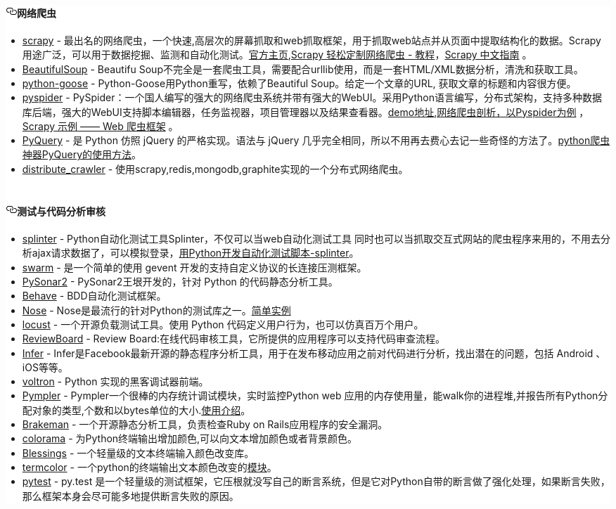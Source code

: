 <h1></h1>

<h4><a id="user-content-网络爬虫" class="anchor" href="#网络爬虫" aria-hidden="true"><svg aria-hidden="true" class="octicon octicon-link" height="16" version="1.1" viewBox="0 0 16 16" width="16"><path d="M4 9h1v1H4c-1.5 0-3-1.69-3-3.5S2.55 3 4 3h4c1.45 0 3 1.69 3 3.5 0 1.41-.91 2.72-2 3.25V8.59c.58-.45 1-1.27 1-2.09C10 5.22 8.98 4 8 4H4c-.98 0-2 1.22-2 2.5S3 9 4 9zm9-3h-1v1h1c1 0 2 1.22 2 2.5S13.98 12 13 12H9c-.98 0-2-1.22-2-2.5 0-.83.42-1.64 1-2.09V6.25c-1.09.53-2 1.84-2 3.25C6 11.31 7.55 13 9 13h4c1.45 0 3-1.69 3-3.5S14.5 6 13 6z"></path></svg></a>网络爬虫</h4>

<ul>
<li><a href="https://github.com/scrapy/scrapy/">scrapy</a> - 最出名的网络爬虫，一个快速,高层次的屏幕抓取和web抓取框架，用于抓取web站点并从页面中提取结构化的数据。Scrapy用途广泛，可以用于数据挖掘、监测和自动化测试。<a href="http://scrapy.org/">官方主页</a>,<a href="http://blog.pluskid.org/?p=366">Scrapy 轻松定制网络爬虫 - 教程</a>，<a href="http://wiki.jikexueyuan.com/project/scrapy/broad-crawls.html">Scrapy 中文指南</a> 。</li>
<li><a href="http://www.crummy.com/software/BeautifulSoup/">BeautifulSoup</a> - Beautifu Soup不完全是一套爬虫工具，需要配合urllib使用，而是一套HTML/XML数据分析，清洗和获取工具。</li>
<li><a href="https://github.com/grangier/python-goose/">python-goose</a> - Python-Goose用Python重写，依赖了Beautiful Soup。给定一个文章的URL, 获取文章的标题和内容很方便。</li>
<li><a href="https://github.com/binux/pyspider">pyspider</a> - PySpider：一个国人编写的强大的网络爬虫系统并带有强大的WebUI。采用Python语言编写，分布式架构，支持多种数据库后端，强大的WebUI支持脚本编辑器，任务监视器，项目管理器以及结果查看器。<a href="http://demo.pyspider.org/">demo地址</a>,<a href="http://python.jobbole.com/81109/">网络爬虫剖析，以Pyspider为例</a> ， <a href="http://python.jobbole.com/84237/">Scrapy 示例 —— Web 爬虫框架</a> 。</li>
<li><a href="https://github.com/gawel/pyquery">PyQuery</a> - 是 Python 仿照 jQuery 的严格实现。语法与 jQuery 几乎完全相同，所以不用再去费心去记一些奇怪的方法了。<a href="http://python.jobbole.com/85222/">python爬虫神器PyQuery的使用方法</a>。</li>
<li><a href="https://github.com/gnemoug/distribute_crawler">distribute_crawler</a> - 使用scrapy,redis,mongodb,graphite实现的一个分布式网络爬虫。</li>
</ul>

<h1></h1>

<h4><a id="user-content-测试与代码分析审核" class="anchor" href="#测试与代码分析审核" aria-hidden="true"><svg aria-hidden="true" class="octicon octicon-link" height="16" version="1.1" viewBox="0 0 16 16" width="16"><path d="M4 9h1v1H4c-1.5 0-3-1.69-3-3.5S2.55 3 4 3h4c1.45 0 3 1.69 3 3.5 0 1.41-.91 2.72-2 3.25V8.59c.58-.45 1-1.27 1-2.09C10 5.22 8.98 4 8 4H4c-.98 0-2 1.22-2 2.5S3 9 4 9zm9-3h-1v1h1c1 0 2 1.22 2 2.5S13.98 12 13 12H9c-.98 0-2-1.22-2-2.5 0-.83.42-1.64 1-2.09V6.25c-1.09.53-2 1.84-2 3.25C6 11.31 7.55 13 9 13h4c1.45 0 3-1.69 3-3.5S14.5 6 13 6z"></path></svg></a>测试与代码分析审核</h4>

<ul>
<li><a href="http://splinter.cobrateam.info/">splinter</a> - Python自动化测试工具Splinter，不仅可以当web自动化测试工具 同时也可以当抓取交互式网站的爬虫程序来用的，不用去分析ajax请求数据了，可以模拟登录，<a href="http://python.jobbole.com/84012/">用Python开发自动化测试脚本-splinter</a>。</li>
<li><a href="https://github.com/duhoobo/swarm">swarm</a> - 是一个简单的使用 gevent 开发的支持自定义协议的长连接压测框架。</li>
<li><a href="https://github.com/yinwang0/pysonar2">PySonar2</a> - PySonar2王垠开发的，针对 Python 的代码静态分析工具。</li>
<li><a href="https://www.pythonhosted.org/behave/">Behave</a> - BDD自动化测试框架。</li>
<li><a href="https://pypi.python.org/pypi/nose/">Nose</a> - Nose是最流行的针对Python的测试库之一。<a href="http://ray.dotnetage.com/languages/python/nose/">简单实例</a></li>
<li><a href="https://github.com/locustio/locust">locust</a> - 一个开源负载测试工具。使用 Python 代码定义用户行为，也可以仿真百万个用户。</li>
<li><a href="https://www.reviewboard.org">ReviewBoard</a> - Review Board:在线代码审核工具，它所提供的应用程序可以支持代码审查流程。</li>
<li><a href="https://github.com/facebook/infer">Infer</a> - Infer是Facebook最新开源的静态程序分析工具，用于在发布移动应用之前对代码进行分析，找出潜在的问题，包括 Android 、iOS等等。</li>
<li><a href="https://github.com/snare/voltron/">voltron</a> - Python 实现的黑客调试器前端。</li>
<li><a href="https://pythonhosted.org/Pympler/">Pympler</a> - Pympler一个很棒的内存统计调试模块，实时监控Python web 应用的内存使用量，能walk你的进程堆,并报告所有Python分配对象的类型,个数和以bytes单位的大小.<a href="http://python.freelycode.com/contribution/detail/97">使用介绍</a>。</li>
<li><a href="https://github.com/presidentbeef/brakeman">Brakeman</a> - 一个开源静态分析工具，负责检查Ruby on Rails应用程序的安全漏洞。</li>
<li><a href="https://github.com/tartley/colorama">colorama</a> - 为Python终端输出增加颜色,可以向文本增加颜色或者背景颜色。</li>
<li><a href="https://github.com/erikrose/blessings">Blessings</a> - 一个轻量级的文本终端输入颜色改变库。</li>
<li><a href="https://github.com/hfeeki/termcolor">termcolor</a> - 一个python的终端输出文本颜色改变的<a href="https://pypi.python.org/pypi/termcolor">模块</a>。</li>
<li><a href="https://pypi.python.org/pypi/pytest">pytest</a> - py.test 是一个轻量级的测试框架，它压根就没写自己的断言系统，但是它对Python自带的断言做了强化处理，如果断言失败，那么框架本身会尽可能多地提供断言失败的原因。